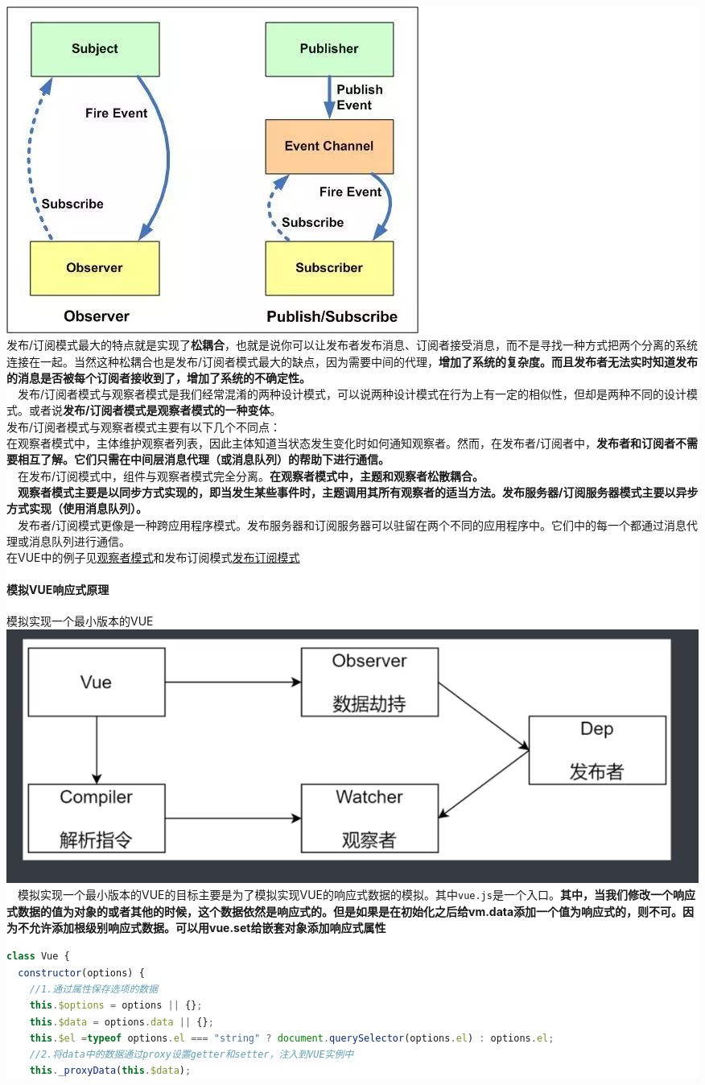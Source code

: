 ![avatar](resource/两种模式.png)<br>
发布/订阅模式最大的特点就是实现了**松耦合**，也就是说你可以让发布者发布消息、订阅者接受消息，而不是寻找一种方式把两个分离的系统连接在一起。当然这种松耦合也是发布/订阅者模式最大的缺点，因为需要中间的代理，**增加了系统的复杂度。而且发布者无法实时知道发布的消息是否被每个订阅者接收到了，增加了系统的不确定性。**<br>
&emsp;发布/订阅者模式与观察者模式是我们经常混淆的两种设计模式，可以说两种设计模式在行为上有一定的相似性，但却是两种不同的设计模式。或者说**发布/订阅者模式是观察者模式的一种变体**。<br>
发布/订阅者模式与观察者模式主要有以下几个不同点：<br>
在观察者模式中，主体维护观察者列表，因此主体知道当状态发生变化时如何通知观察者。然而，在发布者/订阅者中，**发布者和订阅者不需要相互了解。它们只需在中间层消息代理（或消息队列）的帮助下进行通信。**<br>
&emsp;在发布/订阅模式中，组件与观察者模式完全分离。**在观察者模式中，主题和观察者松散耦合。**<br>
&emsp;**观察者模式主要是以同步方式实现的，即当发生某些事件时，主题调用其所有观察者的适当方法。发布服务器/订阅服务器模式主要以异步方式实现（使用消息队列）。**<br>
&emsp;发布者/订阅模式更像是一种跨应用程序模式。发布服务器和订阅服务器可以驻留在两个不同的应用程序中。它们中的每一个都通过消息代理或消息队列进行通信。<br>
在VUE中的例子见[观察者模式](resource/07-观察者模式.html)和发布订阅模式[发布订阅模式](resource/06-发布订阅模式.html)
#### 模拟VUE响应式原理
模拟实现一个最小版本的VUE
![avatar](resource/模式响应式.png)
&emsp;模拟实现一个最小版本的VUE的目标主要是为了模拟实现VUE的响应式数据的模拟。其中`vue.js`是一个入口。**其中，当我们修改一个响应式数据的值为对象的或者其他的时候，这个数据依然是响应式的。但是如果是在初始化之后给vm.data添加一个值为响应式的，则不可。因为不允许添加根级别响应式数据。可以用vue.set给嵌套对象添加响应式属性**
```js
class Vue {
  constructor(options) {
    //1.通过属性保存选项的数据
    this.$options = options || {};
    this.$data = options.data || {};
    this.$el =typeof options.el === "string" ? document.querySelector(options.el) : options.el;
    //2.将data中的数据通过proxy设置getter和setter，注入到VUE实例中
    this._proxyData(this.$data);
```
